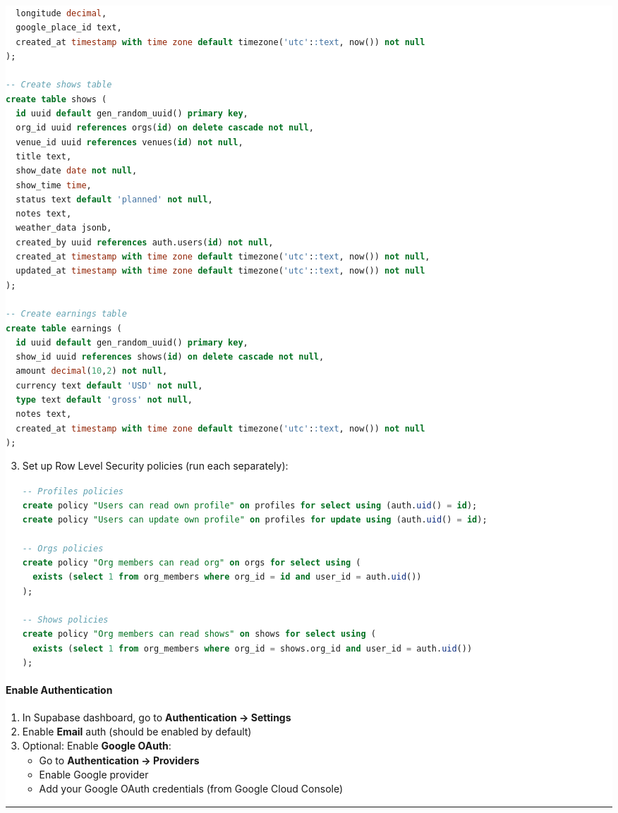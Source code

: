    ```sql
     longitude decimal,
     google_place_id text,
     created_at timestamp with time zone default timezone('utc'::text, now()) not null
   );
   
   -- Create shows table
   create table shows (
     id uuid default gen_random_uuid() primary key,
     org_id uuid references orgs(id) on delete cascade not null,
     venue_id uuid references venues(id) not null,
     title text,
     show_date date not null,
     show_time time,
     status text default 'planned' not null,
     notes text,
     weather_data jsonb,
     created_by uuid references auth.users(id) not null,
     created_at timestamp with time zone default timezone('utc'::text, now()) not null,
     updated_at timestamp with time zone default timezone('utc'::text, now()) not null
   );
   
   -- Create earnings table
   create table earnings (
     id uuid default gen_random_uuid() primary key,
     show_id uuid references shows(id) on delete cascade not null,
     amount decimal(10,2) not null,
     currency text default 'USD' not null,
     type text default 'gross' not null,
     notes text,
     created_at timestamp with time zone default timezone('utc'::text, now()) not null
   );
   ```

3. Set up Row Level Security policies (run each separately):
   ```sql
   -- Profiles policies
   create policy "Users can read own profile" on profiles for select using (auth.uid() = id);
   create policy "Users can update own profile" on profiles for update using (auth.uid() = id);
   
   -- Orgs policies  
   create policy "Org members can read org" on orgs for select using (
     exists (select 1 from org_members where org_id = id and user_id = auth.uid())
   );
   
   -- Shows policies
   create policy "Org members can read shows" on shows for select using (
     exists (select 1 from org_members where org_id = shows.org_id and user_id = auth.uid())
   );
   ```

#### Enable Authentication
1. In Supabase dashboard, go to **Authentication → Settings**
2. Enable **Email** auth (should be enabled by default)
3. Optional: Enable **Google OAuth**:
   - Go to **Authentication → Providers**  
   - Enable Google provider
   - Add your Google OAuth credentials (from Google Cloud Console)

---